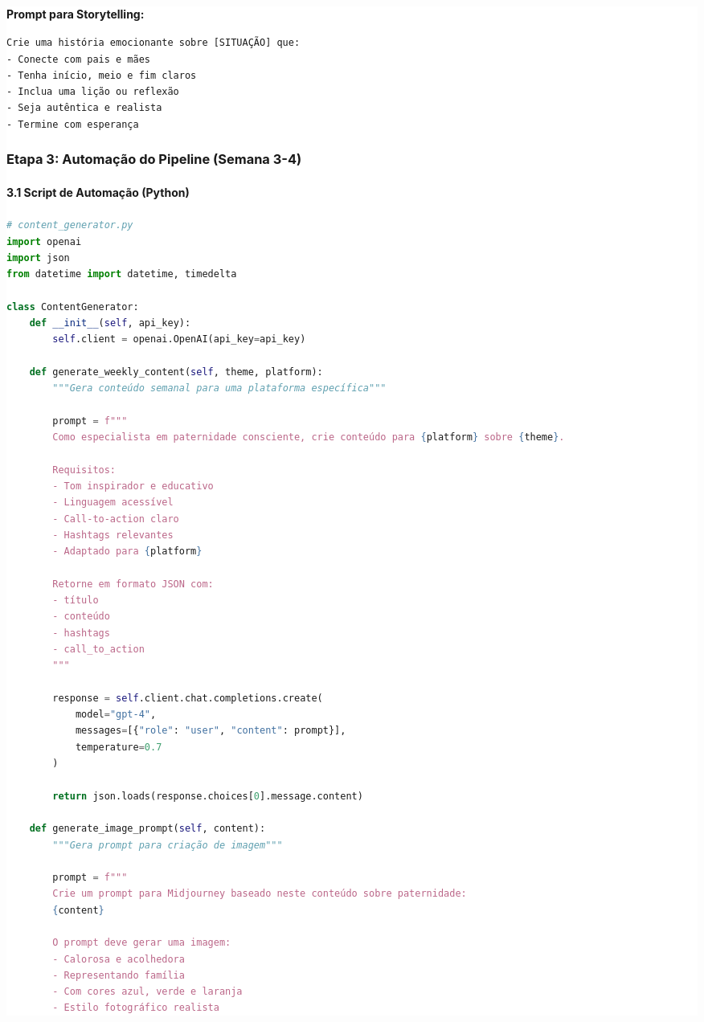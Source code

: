 **Prompt para Storytelling:**
```
Crie uma história emocionante sobre [SITUAÇÃO] que:
- Conecte com pais e mães
- Tenha início, meio e fim claros
- Inclua uma lição ou reflexão
- Seja autêntica e realista
- Termine com esperança
```

### Etapa 3: Automação do Pipeline (Semana 3-4)

#### 3.1 Script de Automação (Python)

```python
# content_generator.py
import openai
import json
from datetime import datetime, timedelta

class ContentGenerator:
    def __init__(self, api_key):
        self.client = openai.OpenAI(api_key=api_key)
        
    def generate_weekly_content(self, theme, platform):
        """Gera conteúdo semanal para uma plataforma específica"""
        
        prompt = f"""
        Como especialista em paternidade consciente, crie conteúdo para {platform} sobre {theme}.
        
        Requisitos:
        - Tom inspirador e educativo
        - Linguagem acessível
        - Call-to-action claro
        - Hashtags relevantes
        - Adaptado para {platform}
        
        Retorne em formato JSON com:
        - título
        - conteúdo
        - hashtags
        - call_to_action
        """
        
        response = self.client.chat.completions.create(
            model="gpt-4",
            messages=[{"role": "user", "content": prompt}],
            temperature=0.7
        )
        
        return json.loads(response.choices[0].message.content)
    
    def generate_image_prompt(self, content):
        """Gera prompt para criação de imagem"""
        
        prompt = f"""
        Crie um prompt para Midjourney baseado neste conteúdo sobre paternidade:
        {content}
        
        O prompt deve gerar uma imagem:
        - Calorosa e acolhedora
        - Representando família
        - Com cores azul, verde e laranja
        - Estilo fotográfico realista
```